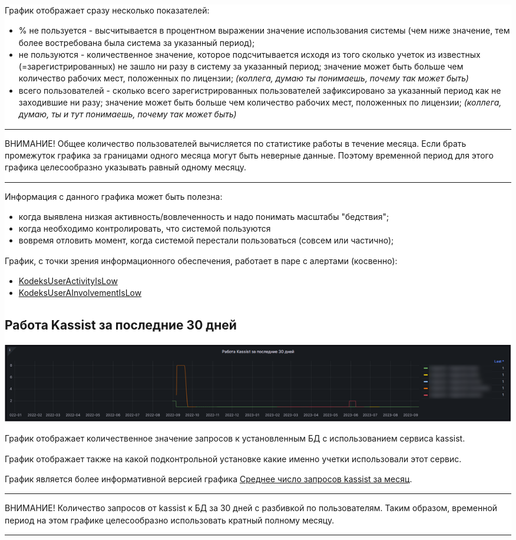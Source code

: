 График отображает сразу несколько показателей:
- % не пользуется - высчитывается в процентном выражении значение использования системы (чем ниже значение, тем более 
востребована была система за указанный период);
- не пользуются - количественное значение, которое подсчитывается исходя из того сколько учеток из известных (=зарегистрированных) 
не зашло ни разу в систему за указанный период; значение может быть больше чем количество рабочих мест, положенных по лицензии; 
_(коллега, думаю ты понимаешь, почему так может быть)_
- всего пользователей - сколько всего зарегистрированных пользователей зафиксировано за указанный период как не заходившие ни разу; 
значение может быть больше чем количество рабочих мест, положенных по лицензии; 
_(коллега, думаю, ты и тут понимаешь, почему так может быть)_

---

ВНИМАНИЕ! Общее количество пользователей вычисляется по статистике работы в течение месяца. 
Если брать промежуток графика за границами одного месяца могут быть неверные данные.
Поэтому временной период для этого графика целесообразно указывать равный одному месяцу.

---

Информация с данного графика может быть полезна:
- когда выявлена низкая активность/вовлеченность и надо понимать масштабы "бедствия";
- когда необходимо контролировать, что системой пользуются
- вовремя отловить момент, когда системой перестали пользоваться (совсем или частично);

График, с точки зрения информационного обеспечения, работает в паре с алертами (косвенно):
- [KodeksUserActivityIsLow](http://smart.uniclass.ru/docs/errors/KodeksUserActivityIsLow.md)
- [KodeksUserAInvolvementIsLow](http://smart.uniclass.ru/docs/errors/KodeksUserAInvolvementIsLow.md)

## Работа Kassist за последние 30 дней

![Работа Kassist за последние 30 дней](img/for-managers/kassist-work-per-month.png "Работа Kassist за последние 30 дней")

График отображает количественное значение запросов к установленным БД с использованием сервиса kassist.

График отображает также на какой подконтрольной установке какие именно учетки использовали этот сервис.

График является более информативной версией графика [Среднее число запросов kassist за месяц](062-kodeks-analytics#среднее-число-запросов-kassist-за-месяц.md).

---

ВНИМАНИЕ! Количество запросов от kassist к БД за 30 дней с разбивкой по пользователям.
Таким образом, временной период на этом графике целесообразно использовать кратный полному месяцу.

---